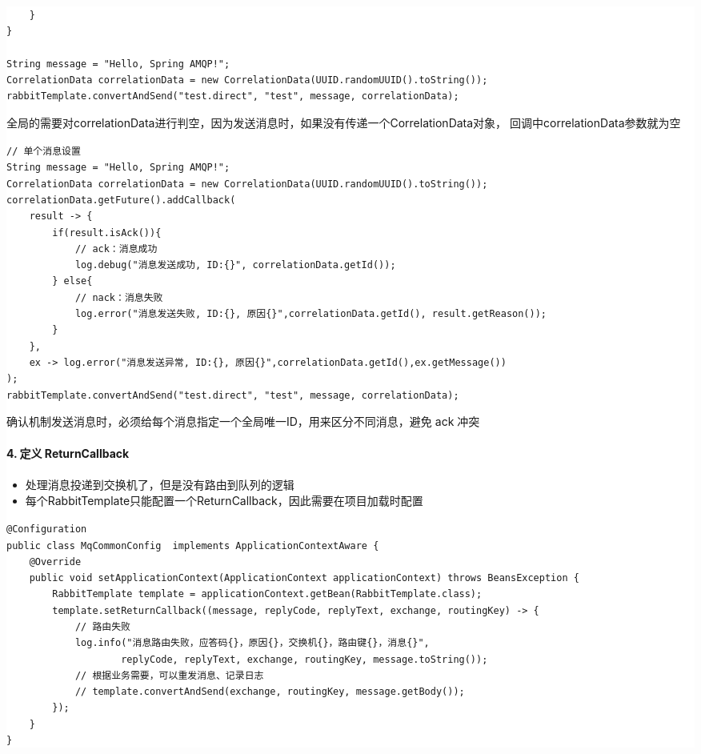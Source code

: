 ```
    }
}

String message = "Hello, Spring AMQP!";
CorrelationData correlationData = new CorrelationData(UUID.randomUUID().toString());
rabbitTemplate.convertAndSend("test.direct", "test", message, correlationData);
```

全局的需要对correlationData进行判空，因为发送消息时，如果没有传递一个CorrelationData对象，
回调中correlationData参数就为空

```
// 单个消息设置
String message = "Hello, Spring AMQP!";
CorrelationData correlationData = new CorrelationData(UUID.randomUUID().toString());
correlationData.getFuture().addCallback(
    result -> {
        if(result.isAck()){
            // ack：消息成功
            log.debug("消息发送成功, ID:{}", correlationData.getId());
        } else{
            // nack：消息失败
            log.error("消息发送失败, ID:{}, 原因{}",correlationData.getId(), result.getReason());
        }
    },
    ex -> log.error("消息发送异常, ID:{}, 原因{}",correlationData.getId(),ex.getMessage())
);
rabbitTemplate.convertAndSend("test.direct", "test", message, correlationData);
```

确认机制发送消息时，必须给每个消息指定一个全局唯一ID，用来区分不同消息，避免 ack 冲突



#### 4. 定义 ReturnCallback
* 处理消息投递到交换机了，但是没有路由到队列的逻辑
* 每个RabbitTemplate只能配置一个ReturnCallback，因此需要在项目加载时配置

```
@Configuration
public class MqCommonConfig  implements ApplicationContextAware {
    @Override
    public void setApplicationContext(ApplicationContext applicationContext) throws BeansException {
        RabbitTemplate template = applicationContext.getBean(RabbitTemplate.class);
        template.setReturnCallback((message, replyCode, replyText, exchange, routingKey) -> {
            // 路由失败
            log.info("消息路由失败，应答码{}，原因{}，交换机{}，路由键{}，消息{}",
                    replyCode, replyText, exchange, routingKey, message.toString());
            // 根据业务需要，可以重发消息、记录日志
            // template.convertAndSend(exchange, routingKey, message.getBody());
        });
    }
}
```
 
